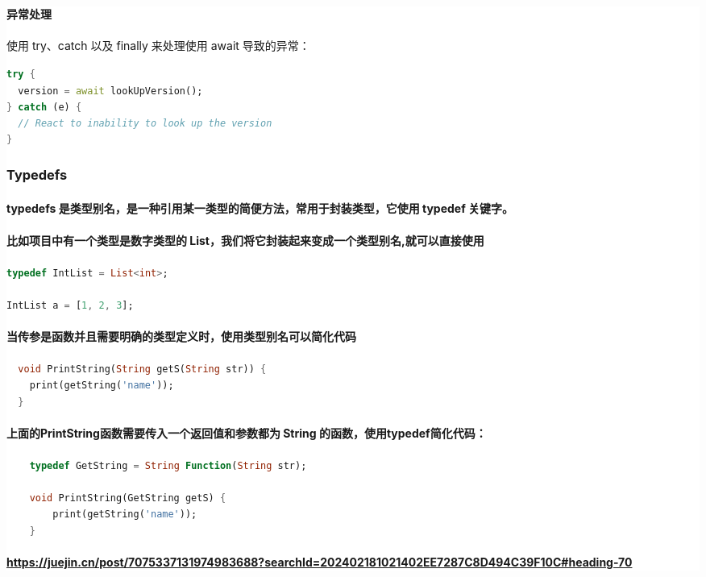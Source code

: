 #### 异常处理
使用 try、catch 以及 finally 来处理使用 await 导致的异常：

```dart
try {
  version = await lookUpVersion();
} catch (e) {
  // React to inability to look up the version
}
```

### Typedefs

#### typedefs 是类型别名，是一种引用某一类型的简便方法，常用于封装类型，它使用 typedef 关键字。

#### 比如项目中有一个类型是数字类型的 List，我们将它封装起来变成一个类型别名,就可以直接使用

```dart
typedef IntList = List<int>;

IntList a = [1, 2, 3];
```

#### 当传参是函数并且需要明确的类型定义时，使用类型别名可以简化代码

```dart
  void PrintString(String getS(String str)) {
    print(getString('name'));
  }
```

#### 上面的PrintString函数需要传入一个返回值和参数都为 String 的函数，使用typedef简化代码：

```dart
    typedef GetString = String Function(String str);
    
    void PrintString(GetString getS) {
        print(getString('name'));
    }
```
#### https://juejin.cn/post/7075337131974983688?searchId=202402181021402EE7287C8D494C39F10C#heading-70